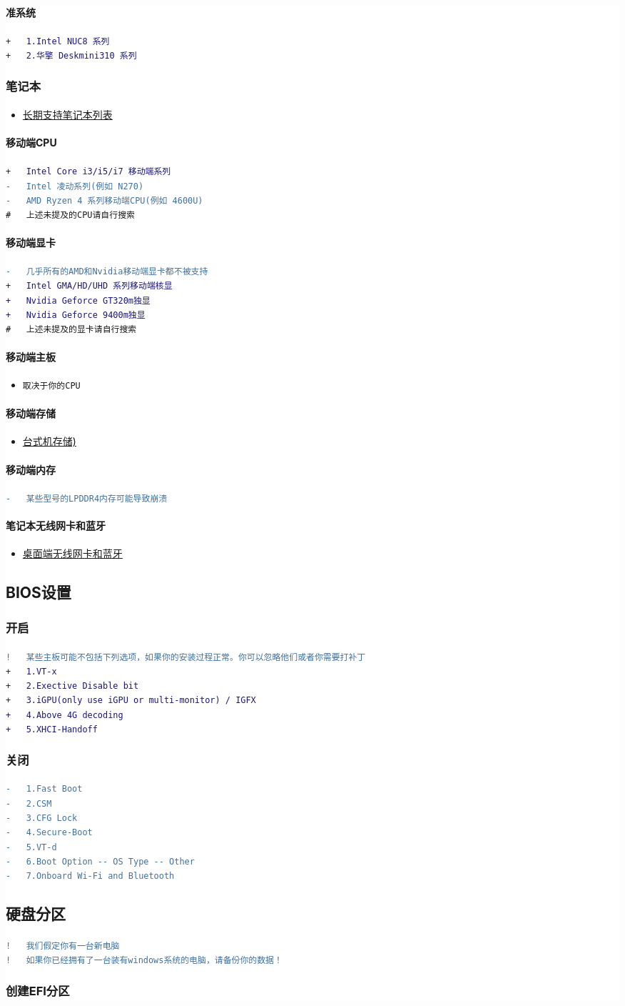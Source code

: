 #### 准系统
```diff
+   1.Intel NUC8 系列
+   2.华擎 Deskmini310 系列
```
### __笔记本__
  * [长期支持笔记本列表](https://blog.daliansky.net/Hackintosh-long-term-maintenance-model-checklist.html)
#### 移动端CPU
```diff
+   Intel Core i3/i5/i7 移动端系列
-   Intel 凌动系列(例如 N270)
-   AMD Ryzen 4 系列移动端CPU(例如 4600U)
#   上述未提及的CPU请自行搜索
```
#### 移动端显卡
```diff
-   几乎所有的AMD和Nvidia移动端显卡都不被支持
+   Intel GMA/HD/UHD 系列移动端核显
+   Nvidia Geforce GT320m独显
+   Nvidia Geforce 9400m独显
#   上述未提及的显卡请自行搜索
```
#### 移动端主板
* ``` 取决于你的CPU ```
#### 移动端存储
* [台式机存储)](#存储)
#### 移动端内存
```diff
-   某些型号的LPDDR4内存可能导致崩溃
```
#### 笔记本无线网卡和蓝牙
* [桌面端无线网卡和蓝牙](#无线网卡和蓝牙)
## BIOS设置
### 开启
```diff
!   某些主板可能不包括下列选项，如果你的安装过程正常。你可以忽略他们或者你需要打补丁 
+   1.VT-x
+   2.Exective Disable bit
+   3.iGPU(only use iGPU or multi-monitor) / IGFX
+   4.Above 4G decoding
+   5.XHCI-Handoff
```
### 关闭
```diff
-   1.Fast Boot
-   2.CSM
-   3.CFG Lock
-   4.Secure-Boot
-   5.VT-d
-   6.Boot Option -- OS Type -- Other
-   7.Onboard Wi-Fi and Bluetooth
```
## **硬盘分区**
```diff
!   我们假定你有一台新电脑
!   如果你已经拥有了一台装有windows系统的电脑，请备份你的数据！
```
### __创建EFI分区__
```diff
```